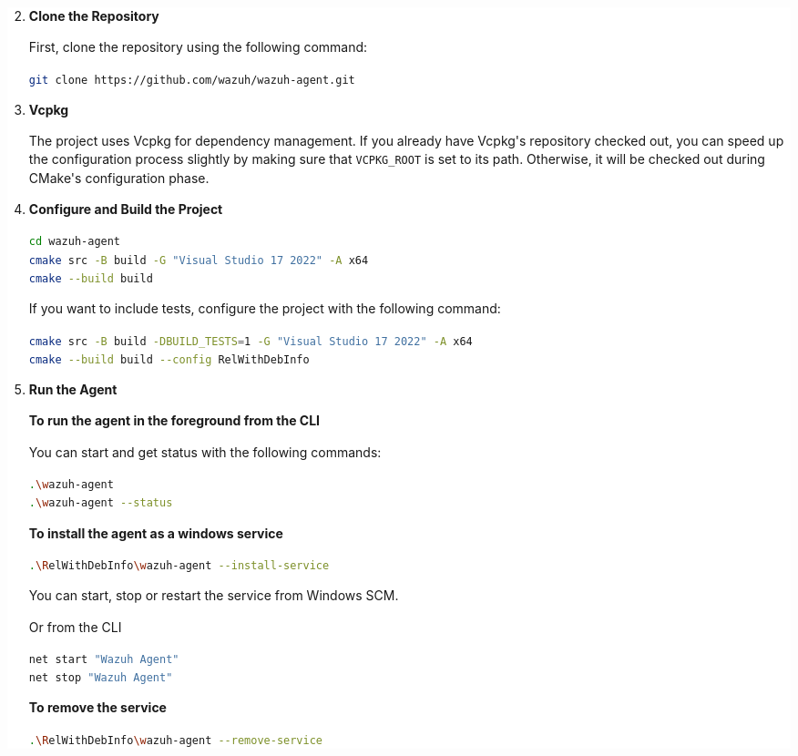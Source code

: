 2. **Clone the Repository**

    First, clone the repository using the following command:

    ```bash
    git clone https://github.com/wazuh/wazuh-agent.git
    ```

3. **Vcpkg**

    The project uses Vcpkg for dependency management. If you already have Vcpkg's repository checked out,
    you can speed up the configuration process slightly by making sure that `VCPKG_ROOT` is set to its path.
    Otherwise, it will be checked out during CMake's configuration phase.

4. **Configure and Build the Project**

    ```bash
    cd wazuh-agent
    cmake src -B build -G "Visual Studio 17 2022" -A x64
    cmake --build build
    ```

    If you want to include tests, configure the project with the following command:

    ```bash
    cmake src -B build -DBUILD_TESTS=1 -G "Visual Studio 17 2022" -A x64
    cmake --build build --config RelWithDebInfo
    ```

5. **Run the Agent**

   **To run the agent in the foreground from the CLI**

    You can start and get status with the following commands:

    ```bash
    .\wazuh-agent
    .\wazuh-agent --status
    ```

    **To install the agent as a windows service**

    ```bash
    .\RelWithDebInfo\wazuh-agent --install-service
    ```
    You can start, stop or restart the service from Windows SCM.

    Or from the CLI

    ```bash
    net start "Wazuh Agent"
    net stop "Wazuh Agent"
    ```

    **To remove the service**
    ```bash
    .\RelWithDebInfo\wazuh-agent --remove-service
    ```
